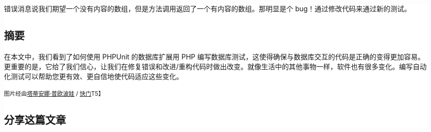 
错误消息说我们期望一个没有内容的数组，但是方法调用返回了一个有内容的数组。那明显是个 bug！通过修改代码来通过新的测试。

## 摘要

在本文中，我们看到了如何使用 PHPUnit 的数据库扩展用 PHP 编写数据库测试，这使得确保与数据库交互的代码是正确的变得更加容易。更重要的是，它给了我们信心，让我们在修复错误和改进/重构代码时做出改变。就像生活中的其他事物一样，软件也有很多变化。编写自动化测试可以帮助您更有效、更自信地使代码适应这些变化。

<small>图片经由[塔蒂安娜·普欧波娃](http://www.shutterstock.com/gallery-77552p1.html) / [快门](http://www.shutterstock.com/)T5】</small>

## 分享这篇文章
